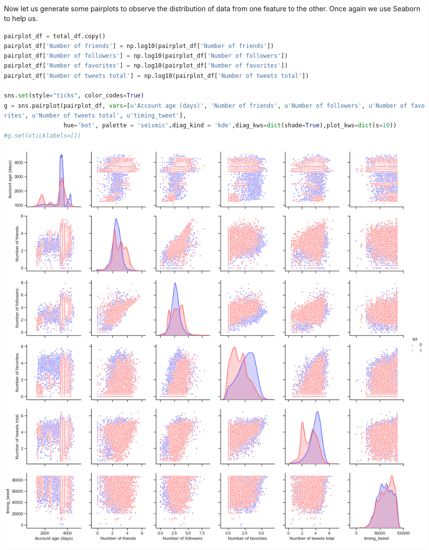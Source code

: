 Now let us generate some pairplots to observe the distribution of data from one feature to the other. Once again we use Seaborn to help us.



```python
pairplot_df = total_df.copy()
pairplot_df['Number of friends'] = np.log10(pairplot_df['Number of friends'])
pairplot_df['Number of followers'] = np.log10(pairplot_df['Number of followers'])
pairplot_df['Number of favorites'] = np.log10(pairplot_df['Number of favorites'])
pairplot_df['Number of tweets total'] = np.log10(pairplot_df['Number of tweets total'])

sns.set(style="ticks", color_codes=True)
g = sns.pairplot(pairplot_df, vars=[u'Account age (days)', 'Number of friends', u'Number of followers', u'Number of favorites', u'Number of tweets total', u'timing_tweet'],
                 hue='bot', palette = 'seismic',diag_kind = 'kde',diag_kws=dict(shade=True),plot_kws=dict(s=10))
#g.set(xticklabels=[])
```



![png](Final_Models_files/Final_Models_53_0.png)
